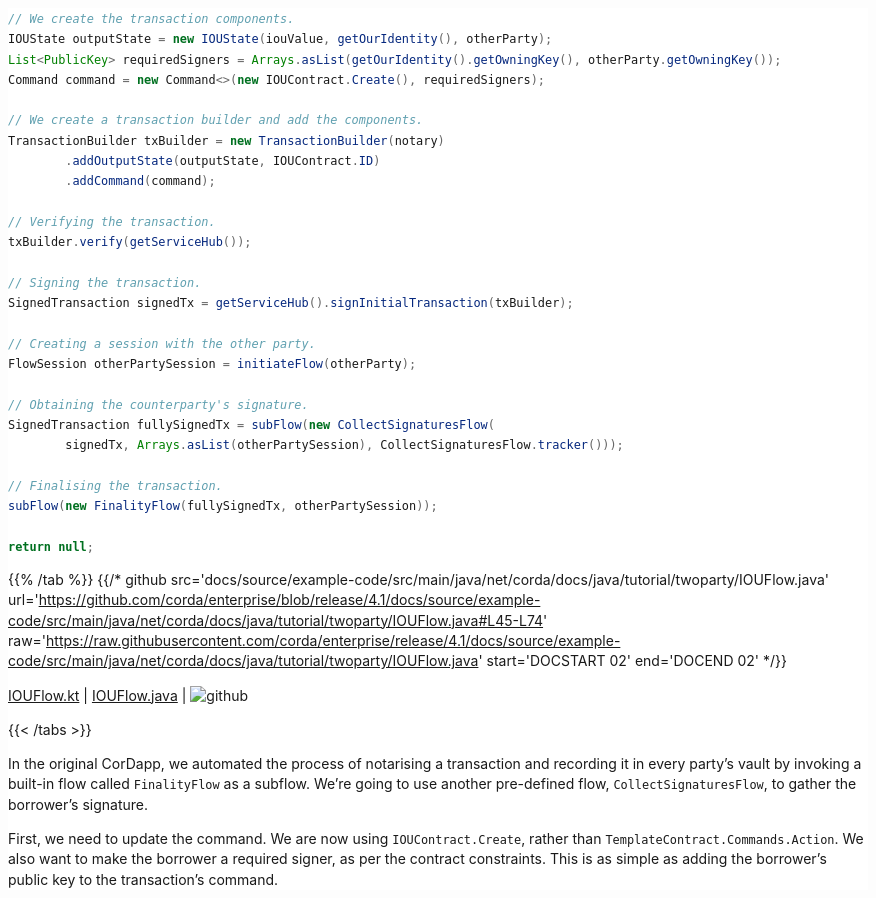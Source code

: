 ```java
// We create the transaction components.
IOUState outputState = new IOUState(iouValue, getOurIdentity(), otherParty);
List<PublicKey> requiredSigners = Arrays.asList(getOurIdentity().getOwningKey(), otherParty.getOwningKey());
Command command = new Command<>(new IOUContract.Create(), requiredSigners);

// We create a transaction builder and add the components.
TransactionBuilder txBuilder = new TransactionBuilder(notary)
        .addOutputState(outputState, IOUContract.ID)
        .addCommand(command);

// Verifying the transaction.
txBuilder.verify(getServiceHub());

// Signing the transaction.
SignedTransaction signedTx = getServiceHub().signInitialTransaction(txBuilder);

// Creating a session with the other party.
FlowSession otherPartySession = initiateFlow(otherParty);

// Obtaining the counterparty's signature.
SignedTransaction fullySignedTx = subFlow(new CollectSignaturesFlow(
        signedTx, Arrays.asList(otherPartySession), CollectSignaturesFlow.tracker()));

// Finalising the transaction.
subFlow(new FinalityFlow(fullySignedTx, otherPartySession));

return null;

```
{{% /tab %}}
{{/* github src='docs/source/example-code/src/main/java/net/corda/docs/java/tutorial/twoparty/IOUFlow.java' url='https://github.com/corda/enterprise/blob/release/4.1/docs/source/example-code/src/main/java/net/corda/docs/java/tutorial/twoparty/IOUFlow.java#L45-L74' raw='https://raw.githubusercontent.com/corda/enterprise/release/4.1/docs/source/example-code/src/main/java/net/corda/docs/java/tutorial/twoparty/IOUFlow.java' start='DOCSTART 02' end='DOCEND 02' */}}

[IOUFlow.kt](https://github.com/corda/enterprise/blob/release/ent/4.1/docs/source/example-code/src/main/kotlin/net/corda/docs/kotlin/tutorial/twoparty/IOUFlow.kt) | [IOUFlow.java](https://github.com/corda/enterprise/blob/release/ent/4.1/docs/source/example-code/src/main/java/net/corda/docs/java/tutorial/twoparty/IOUFlow.java) | ![github](/images/svg/github.svg "github")

{{< /tabs >}}

In the original CorDapp, we automated the process of notarising a transaction and recording it in every party’s vault
by invoking a built-in flow called `FinalityFlow` as a subflow. We’re going to use another pre-defined flow,
`CollectSignaturesFlow`, to gather the borrower’s signature.

First, we need to update the command. We are now using `IOUContract.Create`, rather than
`TemplateContract.Commands.Action`. We also want to make the borrower a required signer, as per the contract
constraints. This is as simple as adding the borrower’s public key to the transaction’s command.
